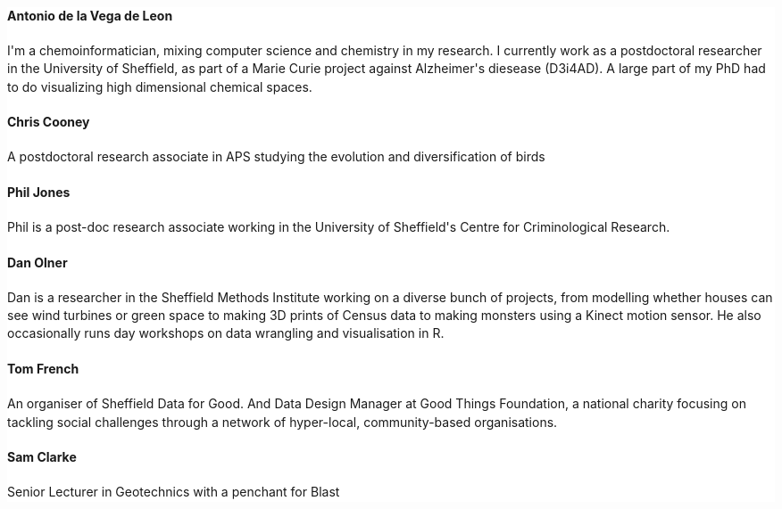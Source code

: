 
#### **Antonio de la Vega de Leon**

I'm a chemoinformatician, mixing computer science and chemistry in my research. I currently work as a postdoctoral researcher in the University of Sheffield, as part of a Marie Curie project against Alzheimer's diesease (D3i4AD). A large part of my PhD had to do visualizing high dimensional chemical spaces.
<br>


#### **Chris Cooney**

A postdoctoral research associate in APS studying the evolution and diversification of birds
<br>


#### **Phil Jones**

Phil is a post-doc research associate working in the University of Sheffield's Centre for Criminological Research.
<br>


#### **Dan Olner**

Dan is a researcher in the Sheffield Methods Institute working on a diverse bunch of projects, from modelling whether houses can see wind turbines or green space to making 3D prints of Census data to making monsters using a Kinect motion sensor. He also occasionally runs day workshops on data wrangling and visualisation in R.
<br>


#### **Tom French**

An organiser of Sheffield Data for Good. And Data Design Manager at Good Things Foundation, a national charity focusing on tackling social challenges through a network of hyper-local, community-based organisations.
<br>


#### **Sam Clarke**

Senior Lecturer in Geotechnics with a penchant for Blast
<br>

